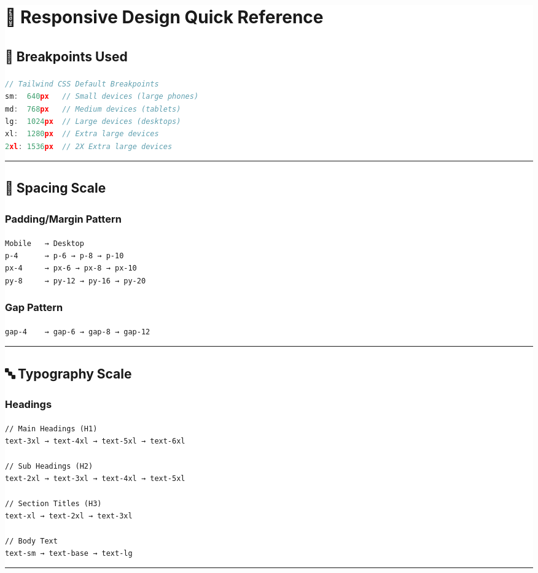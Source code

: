 # 🎨 Responsive Design Quick Reference

## 📱 Breakpoints Used

```javascript
// Tailwind CSS Default Breakpoints
sm:  640px   // Small devices (large phones)
md:  768px   // Medium devices (tablets)
lg:  1024px  // Large devices (desktops)
xl:  1280px  // Extra large devices
2xl: 1536px  // 2X Extra large devices
```

---

## 📐 Spacing Scale

### Padding/Margin Pattern
```
Mobile   → Desktop
p-4      → p-6 → p-8 → p-10
px-4     → px-6 → px-8 → px-10
py-8     → py-12 → py-16 → py-20
```

### Gap Pattern
```
gap-4    → gap-6 → gap-8 → gap-12
```

---

## 🔤 Typography Scale

### Headings
```
// Main Headings (H1)
text-3xl → text-4xl → text-5xl → text-6xl

// Sub Headings (H2)
text-2xl → text-3xl → text-4xl → text-5xl

// Section Titles (H3)
text-xl → text-2xl → text-3xl

// Body Text
text-sm → text-base → text-lg
```

---
